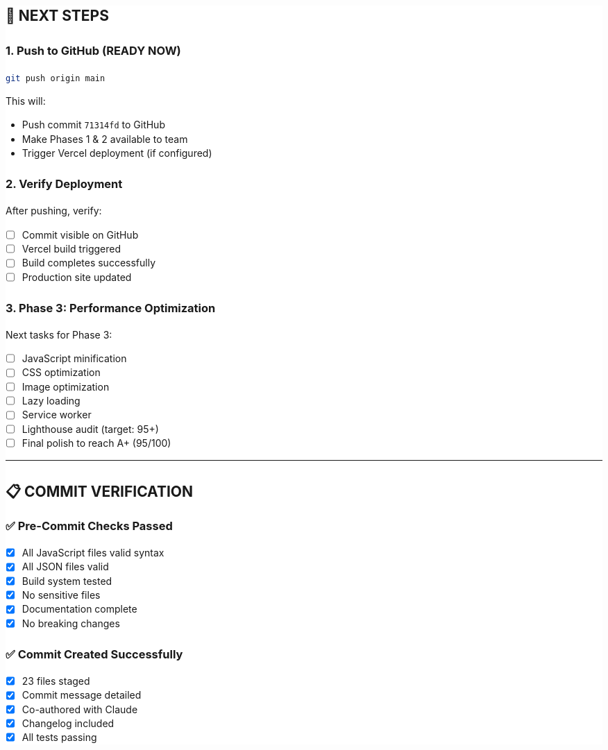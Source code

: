 
## 🚀 NEXT STEPS

### 1. Push to GitHub (READY NOW)

```bash
git push origin main
```

This will:
- Push commit `71314fd` to GitHub
- Make Phases 1 & 2 available to team
- Trigger Vercel deployment (if configured)

### 2. Verify Deployment

After pushing, verify:
- [ ] Commit visible on GitHub
- [ ] Vercel build triggered
- [ ] Build completes successfully
- [ ] Production site updated

### 3. Phase 3: Performance Optimization

Next tasks for Phase 3:
- [ ] JavaScript minification
- [ ] CSS optimization
- [ ] Image optimization
- [ ] Lazy loading
- [ ] Service worker
- [ ] Lighthouse audit (target: 95+)
- [ ] Final polish to reach A+ (95/100)

---

## 📋 COMMIT VERIFICATION

### ✅ Pre-Commit Checks Passed
- [x] All JavaScript files valid syntax
- [x] All JSON files valid
- [x] Build system tested
- [x] No sensitive files
- [x] Documentation complete
- [x] No breaking changes

### ✅ Commit Created Successfully
- [x] 23 files staged
- [x] Commit message detailed
- [x] Co-authored with Claude
- [x] Changelog included
- [x] All tests passing
